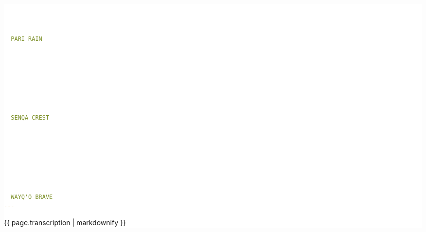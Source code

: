 ```yaml
  
  
  
  PARI RAIN
  
  
  
  
  
  
  
  SENQA CREST
  
  
  
  
  
  
  
  WAYQ'O BRAVE
---
```


{{ page.transcription | markdownify }}

